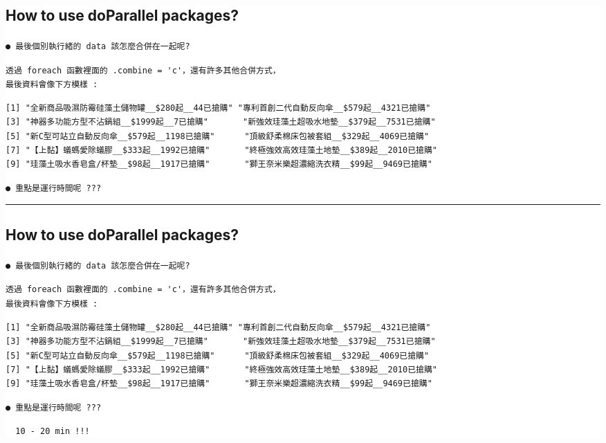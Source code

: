 
## How to use doParallel packages?

```
● 最後個別執行緒的 data 該怎麼合併在一起呢?
```
```
透過 foreach 函數裡面的 .combine = 'c'，還有許多其他合併方式，
最後資料會像下方模樣 :
```
```
[1] "全新商品吸濕防霉硅藻土儲物罐__$280起__44已搶購" "專利首創二代自動反向傘__$579起__4321已搶購"    
[3] "神器多功能方型不沾鍋組__$1999起__7已搶購"       "新強效珪藻土超吸水地墊__$379起__7531已搶購"    
[5] "新C型可站立自動反向傘__$579起__1198已搶購"      "頂級舒柔棉床包被套組__$329起__4069已搶購"      
[7] "【上黏】蟻螞愛除蟻膠__$333起__1992已搶購"       "終極強效高效珪藻土地墊__$389起__2010已搶購"    
[9] "珪藻土吸水香皂盒/杯墊__$98起__1917已搶購"       "獅王奈米樂超濃縮洗衣精__$99起__9469已搶購"
```
```
● 重點是運行時間呢 ???
```

---

## How to use doParallel packages?

```
● 最後個別執行緒的 data 該怎麼合併在一起呢?
```
```
透過 foreach 函數裡面的 .combine = 'c'，還有許多其他合併方式，
最後資料會像下方模樣 :
```
```
[1] "全新商品吸濕防霉硅藻土儲物罐__$280起__44已搶購" "專利首創二代自動反向傘__$579起__4321已搶購"    
[3] "神器多功能方型不沾鍋組__$1999起__7已搶購"       "新強效珪藻土超吸水地墊__$379起__7531已搶購"    
[5] "新C型可站立自動反向傘__$579起__1198已搶購"      "頂級舒柔棉床包被套組__$329起__4069已搶購"      
[7] "【上黏】蟻螞愛除蟻膠__$333起__1992已搶購"       "終極強效高效珪藻土地墊__$389起__2010已搶購"    
[9] "珪藻土吸水香皂盒/杯墊__$98起__1917已搶購"       "獅王奈米樂超濃縮洗衣精__$99起__9469已搶購"
```
```
● 重點是運行時間呢 ???
```
```
  10 - 20 min !!!
```





